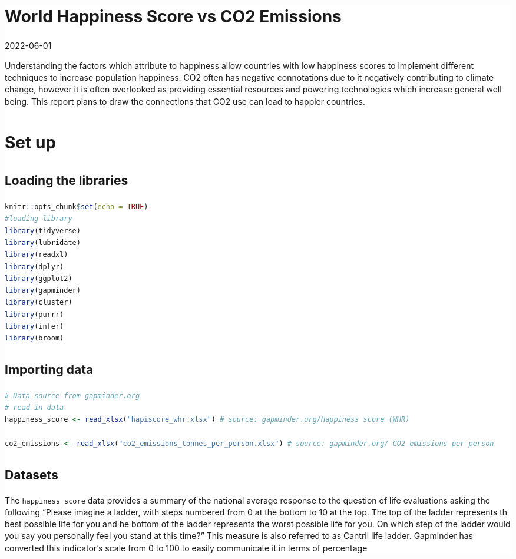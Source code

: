World Happiness Score vs CO2 Emissions
================
2022-06-01

Understanding the factors which attribute to happiness allow countries
with low happiness scores to implement different techniques to increase
population happiness. CO2 often has negative connotations due to it
negatively contributing to climate change, however it is often
overlooked as providing essential resources and powering technologies
which increase general well being. This report plans to draw the
connections that CO2 use can lead to happier countries.

# Set up

## Loading the libraries

``` r
knitr::opts_chunk$set(echo = TRUE)
#loading library
library(tidyverse)
library(lubridate)
library(readxl)
library(dplyr)
library(ggplot2)
library(gapminder)
library(cluster)
library(purrr)
library(infer)
library(broom)
```

## Importing data

``` r
# Data source from gapminder.org
# read in data
happiness_score <- read_xlsx("hapiscore_whr.xlsx") # source: gapminder.org/Happiness score (WHR)

co2_emissions <- read_xlsx("co2_emissions_tonnes_per_person.xlsx") # source: gapminder.org/ CO2 emissions per person
```

## Datasets

The `happiness_score` data provides a summary of the national average
response to the question of life evaluations asking the following
“Please imagine a ladder, with steps numbered from 0 at the bottom to 10
at the top. The top of the ladder represents th best possible life for
you and he bottom of the ladder represents the worst possible life for
you. On which step of the ladder would you say you personally feel you
stand at this time?” This measure is also referred to as Cantril life
ladder. Gapminder has converted this indicator’s scale from 0 to 100 to
easily communicate it in terms of percentage

